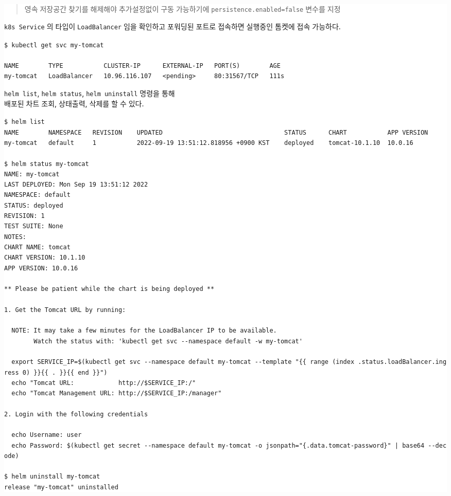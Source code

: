 > 영속 저장공간 찾기를 해제해야 추가설정없이 구동 가능하기에 `persistence.enabled=false` 변수를 지정


`k8s Service` 의 타입이 `LoadBalancer` 임을 확인하고 포워딩된 포트로 접속하면 실행중인 톰켓에 접속 가능하다.

```
$ kubectl get svc my-tomcat

NAME        TYPE           CLUSTER-IP      EXTERNAL-IP   PORT(S)        AGE
my-tomcat   LoadBalancer   10.96.116.107   <pending>     80:31567/TCP   111s
```

`helm list`, `helm status`, `helm uninstall` 명령을 통해  
배포된 차트 조회, 상태출력, 삭제를 할 수 있다.  

```
$ helm list
NAME     	NAMESPACE	REVISION	UPDATED                             	STATUS  	CHART         	APP VERSION
my-tomcat	default  	1       	2022-09-19 13:51:12.818956 +0900 KST	deployed	tomcat-10.1.10	10.0.16

$ helm status my-tomcat
NAME: my-tomcat
LAST DEPLOYED: Mon Sep 19 13:51:12 2022
NAMESPACE: default
STATUS: deployed
REVISION: 1
TEST SUITE: None
NOTES:
CHART NAME: tomcat
CHART VERSION: 10.1.10
APP VERSION: 10.0.16

** Please be patient while the chart is being deployed **

1. Get the Tomcat URL by running:

  NOTE: It may take a few minutes for the LoadBalancer IP to be available.
        Watch the status with: 'kubectl get svc --namespace default -w my-tomcat'

  export SERVICE_IP=$(kubectl get svc --namespace default my-tomcat --template "{{ range (index .status.loadBalancer.ingress 0) }}{{ . }}{{ end }}")
  echo "Tomcat URL:            http://$SERVICE_IP:/"
  echo "Tomcat Management URL: http://$SERVICE_IP:/manager"

2. Login with the following credentials

  echo Username: user
  echo Password: $(kubectl get secret --namespace default my-tomcat -o jsonpath="{.data.tomcat-password}" | base64 --decode)

$ helm uninstall my-tomcat
release "my-tomcat" uninstalled
```
